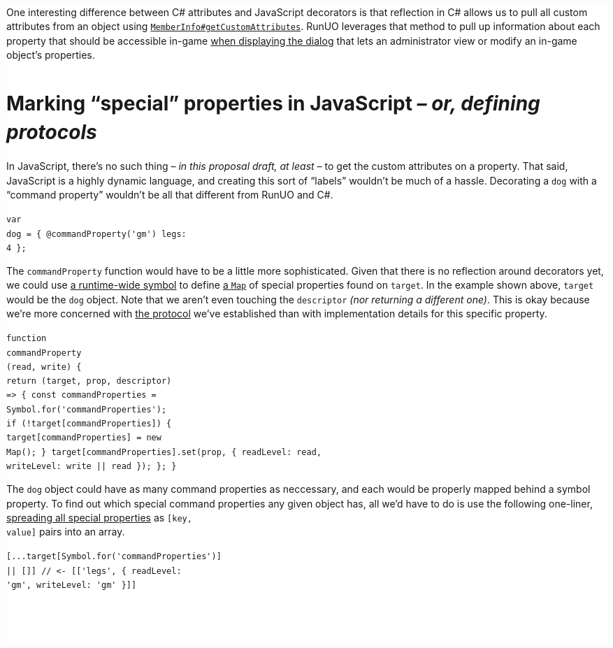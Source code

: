 </code></pre> <p>One interesting difference between C# attributes and JavaScript decorators is that reflection in C# allows us to pull all custom attributes from an object using <a href="https://msdn.microsoft.com/en-us/library/kff8s254(v=vs.110).aspx" target="_blank" rel="noopener noreferrer" aria-label="MemberInfo#GetCustomAttributes method on MSDN"><code class="md-code md-code-inline">MemberInfo#getCustomAttributes</code></a>. RunUO leverages that method to pull up information about each property that should be accessible in-game <a href="https://github.com/runuo/runuo/blob/3f5678f061aa1b6e4d8653ae66c667d1c673e96f/Scripts/Commands/Properties.cs#L73" target="_blank" rel="noopener noreferrer" aria-label="Getting an object&apos;s properties in RunUO">when displaying the dialog</a> that lets an administrator view or modify an in-game object&#x2019;s properties.</p> <h1 id="marking-special-properties-in-javascript-or-defining-protocols">Marking &#x201C;special&#x201D; properties in JavaScript <em>&#x2013; or, defining protocols</em></h1> <p>In JavaScript, there&#x2019;s no such thing <em>&#x2013; in this proposal draft, at least &#x2013;</em> to get the custom attributes on a property. That said, JavaScript is a highly dynamic language, and creating this sort of &#x201C;labels&#x201D; wouldn&#x2019;t be much of a hassle. Decorating a <code class="md-code md-code-inline">dog</code> with a &#x201C;command property&#x201D; wouldn&#x2019;t be all that different from RunUO and C#.</p> <pre class="md-code-block"><code class="md-code md-lang-javascript"><span class="md-code-keyword">var</span> dog = {
  @commandProperty(<span class="md-code-string">&apos;gm&apos;</span>)
  legs: <span class="md-code-number">4</span>
};
</code></pre> <p>The <code class="md-code md-code-inline">commandProperty</code> function would have to be a little more sophisticated. Given that there is no reflection around decorators yet, we could use <a href="https://ponyfoo.com/articles/es6-symbols-in-depth" aria-label="ES6 Symbols in Depth on Pony Foo">a runtime-wide symbol</a> to define <a href="https://ponyfoo.com/articles/es6-maps-in-depth" aria-label="ES6 Maps in Depth on Pony Foo">a <code class="md-code md-code-inline">Map</code></a> of special properties found on <code class="md-code md-code-inline">target</code>. In the example shown above, <code class="md-code md-code-inline">target</code> would be the <code class="md-code md-code-inline">dog</code> object. Note that we aren&#x2019;t even touching the <code class="md-code md-code-inline">descriptor</code> <em>(nor returning a different one)</em>. This is okay because we&#x2019;re more concerned with <a href="https://ponyfoo.com/articles/es6-symbols-in-depth#defining-protocols" aria-label="Defining Protocols Using ES6 Symbols on Pony Foo">the protocol</a> we&#x2019;ve established than with implementation details for this specific property.</p> <pre class="md-code-block"><code class="md-code md-lang-javascript"><span class="md-code-function"><span class="md-code-keyword">function</span> <span class="md-code-title">commandProperty</span> <span class="md-code-params">(read, write)</span> </span>{
  <span class="md-code-keyword">return</span> (target, prop, descriptor) =&gt; {
    <span class="md-code-keyword">const</span> commandProperties = Symbol.for(<span class="md-code-string">&apos;commandProperties&apos;</span>);
    <span class="md-code-keyword">if</span> (!target[commandProperties]) {
      target[commandProperties] = <span class="md-code-keyword">new</span> Map();
    }
    target[commandProperties].set(prop, {
      readLevel: read,
      writeLevel: write || read
    });
  };
}
</code></pre> <p>The <code class="md-code md-code-inline">dog</code> object could have as many command properties as neccessary, and each would be properly mapped behind a symbol property. To find out which special command properties any given object has, all we&#x2019;d have to do is use the following one-liner, <a href="https://ponyfoo.com/articles/es6-spread-and-butter-in-depth" aria-label="ES6 Spread and Butter in Depth on Pony Foo">spreading all special properties</a> as <code class="md-code md-code-inline">[key, value]</code> pairs into an array.</p> <pre class="md-code-block"><code class="md-code md-lang-javascript">[...target[Symbol.for(<span class="md-code-string">&apos;commandProperties&apos;</span>)] || []]
<span class="md-code-comment">// &lt;- [[&apos;legs&apos;, { readLevel: &apos;gm&apos;, writeLevel: &apos;gm&apos; }]]</span>